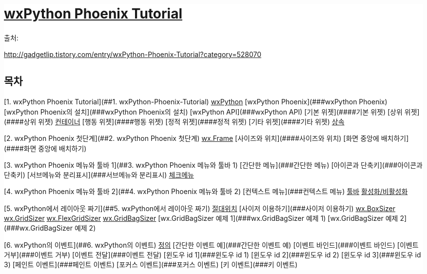 # [wxPython Phoenix Tutorial](https://gadgetlip.tistory.com/entry/wxPython-Phoenix-Tutorial)


출처: 

http://gadgetlip.tistory.com/entry/wxPython-Phoenix-Tutorial?category=528070



## 목차

[1. wxPython Phoenix Tutorial](##1. wxPython-Phoenix-Tutorial)
	[wxPython](###wxPython)
	[wxPython Phoenix](###wxPython Phoenix)
	[wxPython Phoenix의 설치](###wxPython Phoenix의 설치)
	[wxPython API](###wxPython API)
		[기본 위젯](####기본 위젯)
		[상위 위젯](####상위 위젯)
		[컨테이너](####컨테이너)
		[행동 위젯](####행동 위젯)
		[정적 위젯](####정적 위젯)
		[기타 위젯](####기타 위젯)
	[상속](###상속)

[2. wxPython Phoenix 첫단계](##2. wxPython Phoenix 첫단계)
	[wx.Frame](###wx.Frame)
		[사이즈와 위치](####사이즈와 위치)
		[화면 중앙에 배치하기](####화면 중앙에 배치하기)

[3. wxPython Phoenix 메뉴와 툴바 1](##3. wxPython Phoenix 메뉴와 툴바 1)
	[간단한 메뉴](###간단한 메뉴)
	[아이콘과 단축키](###아이콘과 단축키)
	[서브메뉴와 분리표시](###서브메뉴와 분리표시)
	[체크메뉴](###체크메뉴)

[4. wxPython Phoenix 메뉴와 툴바 2](##4. wxPython Phoenix 메뉴와 툴바 2)
	[컨텍스트 메뉴](###컨텍스트 메뉴)
	[툴바](###툴바)
	[활성화/비활성화](###활성화/비활성화)

[5. wxPython에서 레이아웃 짜기](##5. wxPython에서 레이아웃 짜기)
	[절대위치](###절대위치)
	[사이저 이용하기](###사이저 이용하기)
		[wx.BoxSizer](####wx.BoxSizer)
		[wx.GridSizer](####wx.GridSizer)
		[wx.FlexGridSizer](####wx.FlexGridSizer)
		[wx.GridBagSizer](####wx.GridBagSizer)
	[wx.GridBagSizer 예제 1](###wx.GridBagSizer 예제 1)
	[wx.GridBagSizer 예제 2](###wx.GridBagSizer 예제 2)

[6. wxPython의 이벤트](##6. wxPython의 이벤트)
	[정의](###정의)
	[간단한 이벤트 예](###간단한 이벤트 예)
	[이벤트 바인드](###이벤트 바인드)
	[이벤트 거부](###이벤트 거부)
	[이벤트 전달](###이벤트 전달)
	[윈도우 id 1](###윈도우 id 1)
	[윈도우 id 2](###윈도우 id 2)
	[윈도우 id 3](###윈도우 id 3)
	[페인트 이벤트](###페인트 이벤트)
	[포커스 이벤트](###포커스 이벤트)
	[키 이벤트](###키 이벤트)
